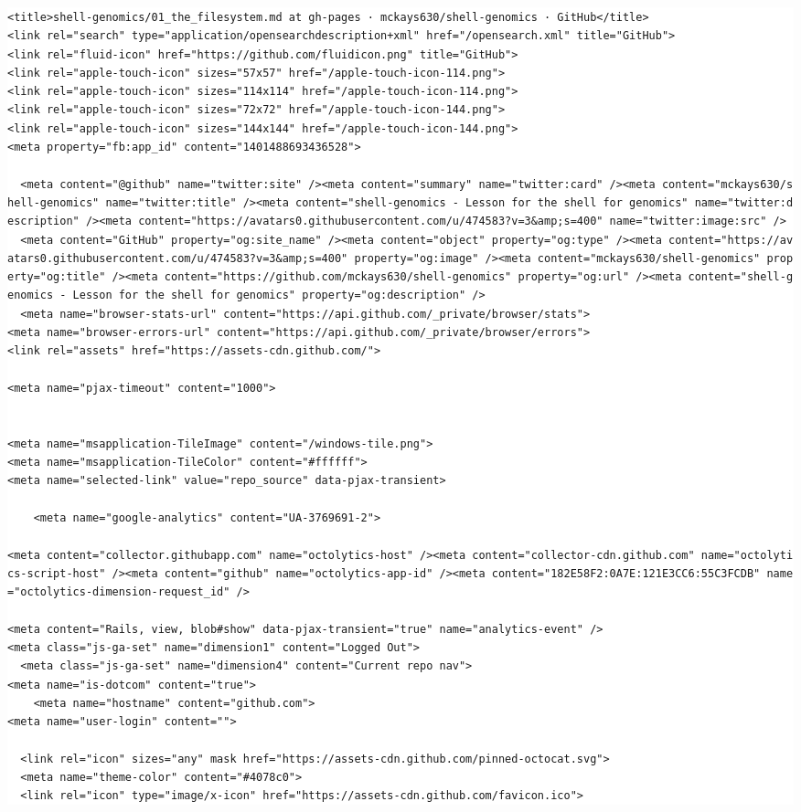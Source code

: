 


<!DOCTYPE html>
<html lang="en" class="">
  <head prefix="og: http://ogp.me/ns# fb: http://ogp.me/ns/fb# object: http://ogp.me/ns/object# article: http://ogp.me/ns/article# profile: http://ogp.me/ns/profile#">
    <meta charset='utf-8'>
    <meta http-equiv="X-UA-Compatible" content="IE=edge">
    <meta http-equiv="Content-Language" content="en">
    <meta name="viewport" content="width=1020">
    
    
    <title>shell-genomics/01_the_filesystem.md at gh-pages · mckays630/shell-genomics · GitHub</title>
    <link rel="search" type="application/opensearchdescription+xml" href="/opensearch.xml" title="GitHub">
    <link rel="fluid-icon" href="https://github.com/fluidicon.png" title="GitHub">
    <link rel="apple-touch-icon" sizes="57x57" href="/apple-touch-icon-114.png">
    <link rel="apple-touch-icon" sizes="114x114" href="/apple-touch-icon-114.png">
    <link rel="apple-touch-icon" sizes="72x72" href="/apple-touch-icon-144.png">
    <link rel="apple-touch-icon" sizes="144x144" href="/apple-touch-icon-144.png">
    <meta property="fb:app_id" content="1401488693436528">

      <meta content="@github" name="twitter:site" /><meta content="summary" name="twitter:card" /><meta content="mckays630/shell-genomics" name="twitter:title" /><meta content="shell-genomics - Lesson for the shell for genomics" name="twitter:description" /><meta content="https://avatars0.githubusercontent.com/u/474583?v=3&amp;s=400" name="twitter:image:src" />
      <meta content="GitHub" property="og:site_name" /><meta content="object" property="og:type" /><meta content="https://avatars0.githubusercontent.com/u/474583?v=3&amp;s=400" property="og:image" /><meta content="mckays630/shell-genomics" property="og:title" /><meta content="https://github.com/mckays630/shell-genomics" property="og:url" /><meta content="shell-genomics - Lesson for the shell for genomics" property="og:description" />
      <meta name="browser-stats-url" content="https://api.github.com/_private/browser/stats">
    <meta name="browser-errors-url" content="https://api.github.com/_private/browser/errors">
    <link rel="assets" href="https://assets-cdn.github.com/">
    
    <meta name="pjax-timeout" content="1000">
    

    <meta name="msapplication-TileImage" content="/windows-tile.png">
    <meta name="msapplication-TileColor" content="#ffffff">
    <meta name="selected-link" value="repo_source" data-pjax-transient>

        <meta name="google-analytics" content="UA-3769691-2">

    <meta content="collector.githubapp.com" name="octolytics-host" /><meta content="collector-cdn.github.com" name="octolytics-script-host" /><meta content="github" name="octolytics-app-id" /><meta content="182E58F2:0A7E:121E3CC6:55C3FCDB" name="octolytics-dimension-request_id" />
    
    <meta content="Rails, view, blob#show" data-pjax-transient="true" name="analytics-event" />
    <meta class="js-ga-set" name="dimension1" content="Logged Out">
      <meta class="js-ga-set" name="dimension4" content="Current repo nav">
    <meta name="is-dotcom" content="true">
        <meta name="hostname" content="github.com">
    <meta name="user-login" content="">

      <link rel="icon" sizes="any" mask href="https://assets-cdn.github.com/pinned-octocat.svg">
      <meta name="theme-color" content="#4078c0">
      <link rel="icon" type="image/x-icon" href="https://assets-cdn.github.com/favicon.ico">
